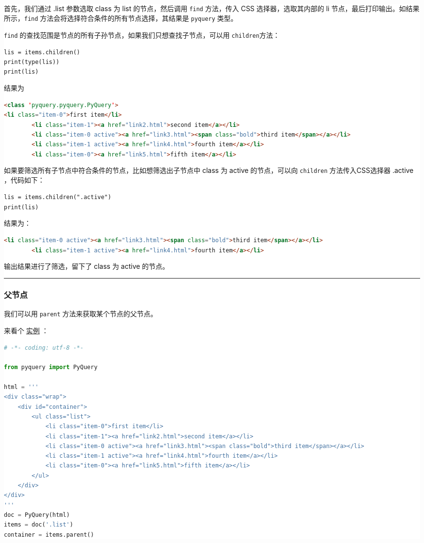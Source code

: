 首先，我们通过 .list 参数选取 class 为 list 的节点，然后调用 ```find``` 方法，传入 CSS 选择器，选取其内部的 li 节点，最后打印输出。如结果所示，```find``` 方法会将选择符合条件的所有节点选择，其结果是 ```pyquery``` 类型。

```find``` 的查找范围是节点的所有子孙节点，如果我们只想查找子节点，可以用 ```children```方法：

```textmate
lis = items.children()
print(type(lis))
print(lis)
```

结果为

```html
<class 'pyquery.pyquery.PyQuery'>
<li class="item-0">first item</li>
        <li class="item-1"><a href="link2.html">second item</a></li>
        <li class="item-0 active"><a href="link3.html"><span class="bold">third item</span></a></li>
        <li class="item-1 active"><a href="link4.html">fourth item</a></li>
        <li class="item-0"><a href="link5.html">fifth item</a></li>
```

如果要筛选所有子节点中符合条件的节点，比如想筛选出子节点中 class 为 active 的节点，可以向 ```children``` 方法传入CSS选择器 .active ，代码如下：

```textmate
lis = items.children(".active")
print(lis)
```

结果为：

```html
<li class="item-0 active"><a href="link3.html"><span class="bold">third item</span></a></li>
        <li class="item-1 active"><a href="link4.html">fourth item</a></li>
```

输出结果进行了筛选，留下了 class 为 active 的节点。

---

### 父节点

我们可以用 ```parent``` 方法来获取某个节点的父节点。

来看个 [实例](../../codes/Module_2/lecture_9/lecture_9_8.py) ：

```python
# -*- coding: utf-8 -*-

from pyquery import PyQuery

html = '''
<div class="wrap">
    <div id="container">
        <ul class="list">
            <li class="item-0">first item</li>
            <li class="item-1"><a href="link2.html">second item</a></li>
            <li class="item-0 active"><a href="link3.html"><span class="bold">third item</span></a></li>
            <li class="item-1 active"><a href="link4.html">fourth item</a></li>
            <li class="item-0"><a href="link5.html">fifth item</a></li>
        </ul>
    </div>
</div>
'''
doc = PyQuery(html)
items = doc('.list')
container = items.parent()

```